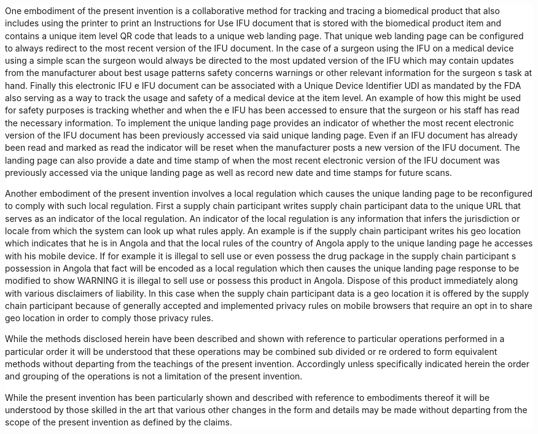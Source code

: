 One embodiment of the present invention is a collaborative method for tracking and tracing a biomedical product that also includes using the printer to print an Instructions for Use IFU document that is stored with the biomedical product item and contains a unique item level QR code that leads to a unique web landing page. That unique web landing page can be configured to always redirect to the most recent version of the IFU document. In the case of a surgeon using the IFU on a medical device using a simple scan the surgeon would always be directed to the most updated version of the IFU which may contain updates from the manufacturer about best usage patterns safety concerns warnings or other relevant information for the surgeon s task at hand. Finally this electronic IFU e IFU document can be associated with a Unique Device Identifier UDI as mandated by the FDA also serving as a way to track the usage and safety of a medical device at the item level. An example of how this might be used for safety purposes is tracking whether and when the e IFU has been accessed to ensure that the surgeon or his staff has read the necessary information. To implement the unique landing page provides an indicator of whether the most recent electronic version of the IFU document has been previously accessed via said unique landing page. Even if an IFU document has already been read and marked as read the indicator will be reset when the manufacturer posts a new version of the IFU document. The landing page can also provide a date and time stamp of when the most recent electronic version of the IFU document was previously accessed via the unique landing page as well as record new date and time stamps for future scans.

Another embodiment of the present invention involves a local regulation which causes the unique landing page to be reconfigured to comply with such local regulation. First a supply chain participant writes supply chain participant data to the unique URL that serves as an indicator of the local regulation. An indicator of the local regulation is any information that infers the jurisdiction or locale from which the system can look up what rules apply. An example is if the supply chain participant writes his geo location which indicates that he is in Angola and that the local rules of the country of Angola apply to the unique landing page he accesses with his mobile device. If for example it is illegal to sell use or even possess the drug package in the supply chain participant s possession in Angola that fact will be encoded as a local regulation which then causes the unique landing page response to be modified to show WARNING it is illegal to sell use or possess this product in Angola. Dispose of this product immediately along with various disclaimers of liability. In this case when the supply chain participant data is a geo location it is offered by the supply chain participant because of generally accepted and implemented privacy rules on mobile browsers that require an opt in to share geo location in order to comply those privacy rules.

While the methods disclosed herein have been described and shown with reference to particular operations performed in a particular order it will be understood that these operations may be combined sub divided or re ordered to form equivalent methods without departing from the teachings of the present invention. Accordingly unless specifically indicated herein the order and grouping of the operations is not a limitation of the present invention.

While the present invention has been particularly shown and described with reference to embodiments thereof it will be understood by those skilled in the art that various other changes in the form and details may be made without departing from the scope of the present invention as defined by the claims.

